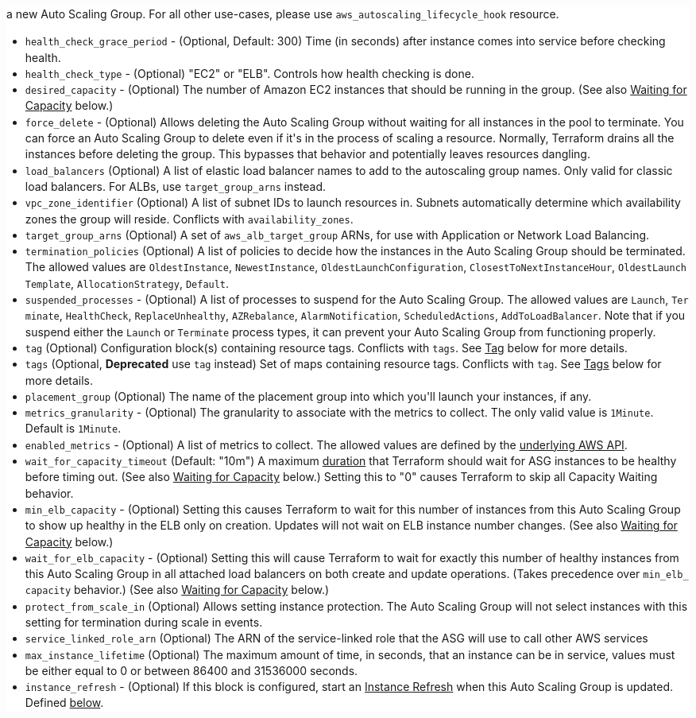   a new Auto Scaling Group. For all other use-cases, please use `aws_autoscaling_lifecycle_hook` resource.
* `health_check_grace_period` - (Optional, Default: 300) Time (in seconds) after instance comes into service before checking health.
* `health_check_type` - (Optional) "EC2" or "ELB". Controls how health checking is done.
* `desired_capacity` - (Optional) The number of Amazon EC2 instances that
    should be running in the group. (See also [Waiting for
    Capacity](#waiting-for-capacity) below.)
* `force_delete` - (Optional) Allows deleting the Auto Scaling Group without waiting
   for all instances in the pool to terminate.  You can force an Auto Scaling Group to delete
   even if it's in the process of scaling a resource. Normally, Terraform
   drains all the instances before deleting the group.  This bypasses that
   behavior and potentially leaves resources dangling.
* `load_balancers` (Optional) A list of elastic load balancer names to add to the autoscaling
   group names. Only valid for classic load balancers. For ALBs, use `target_group_arns` instead.
* `vpc_zone_identifier` (Optional) A list of subnet IDs to launch resources in. Subnets automatically determine which availability zones the group will reside. Conflicts with `availability_zones`.
* `target_group_arns` (Optional) A set of `aws_alb_target_group` ARNs, for use with Application or Network Load Balancing.
* `termination_policies` (Optional) A list of policies to decide how the instances in the Auto Scaling Group should be terminated. The allowed values are `OldestInstance`, `NewestInstance`, `OldestLaunchConfiguration`, `ClosestToNextInstanceHour`, `OldestLaunchTemplate`, `AllocationStrategy`, `Default`.
* `suspended_processes` - (Optional) A list of processes to suspend for the Auto Scaling Group. The allowed values are `Launch`, `Terminate`, `HealthCheck`, `ReplaceUnhealthy`, `AZRebalance`, `AlarmNotification`, `ScheduledActions`, `AddToLoadBalancer`.
Note that if you suspend either the `Launch` or `Terminate` process types, it can prevent your Auto Scaling Group from functioning properly.
* `tag` (Optional) Configuration block(s) containing resource tags. Conflicts with `tags`. See [Tag](#tag-and-tags) below for more details.
* `tags` (Optional, **Deprecated** use `tag` instead) Set of maps containing resource tags. Conflicts with `tag`. See [Tags](#tag-and-tags) below for more details.
* `placement_group` (Optional) The name of the placement group into which you'll launch your instances, if any.
* `metrics_granularity` - (Optional) The granularity to associate with the metrics to collect. The only valid value is `1Minute`. Default is `1Minute`.
* `enabled_metrics` - (Optional) A list of metrics to collect. The allowed values are defined by the [underlying AWS API](https://docs.aws.amazon.com/autoscaling/ec2/APIReference/API_EnableMetricsCollection.html).
* `wait_for_capacity_timeout` (Default: "10m") A maximum
  [duration](https://golang.org/pkg/time/#ParseDuration) that Terraform should
  wait for ASG instances to be healthy before timing out.  (See also [Waiting
  for Capacity](#waiting-for-capacity) below.) Setting this to "0" causes
  Terraform to skip all Capacity Waiting behavior.
* `min_elb_capacity` - (Optional) Setting this causes Terraform to wait for
  this number of instances from this Auto Scaling Group to show up healthy in the
  ELB only on creation. Updates will not wait on ELB instance number changes.
  (See also [Waiting for Capacity](#waiting-for-capacity) below.)
* `wait_for_elb_capacity` - (Optional) Setting this will cause Terraform to wait
  for exactly this number of healthy instances from this Auto Scaling Group in
  all attached load balancers on both create and update operations. (Takes
  precedence over `min_elb_capacity` behavior.)
  (See also [Waiting for Capacity](#waiting-for-capacity) below.)
* `protect_from_scale_in` (Optional) Allows setting instance protection. The
   Auto Scaling Group will not select instances with this setting for termination
   during scale in events.
* `service_linked_role_arn` (Optional) The ARN of the service-linked role that the ASG will use to call other AWS services
* `max_instance_lifetime` (Optional) The maximum amount of time, in seconds, that an instance can be in service, values must be either equal to 0 or between 86400 and 31536000 seconds.
* `instance_refresh` - (Optional) If this block is configured, start an
   [Instance Refresh](https://docs.aws.amazon.com/autoscaling/ec2/userguide/asg-instance-refresh.html)
   when this Auto Scaling Group is updated. Defined [below](#instance_refresh).